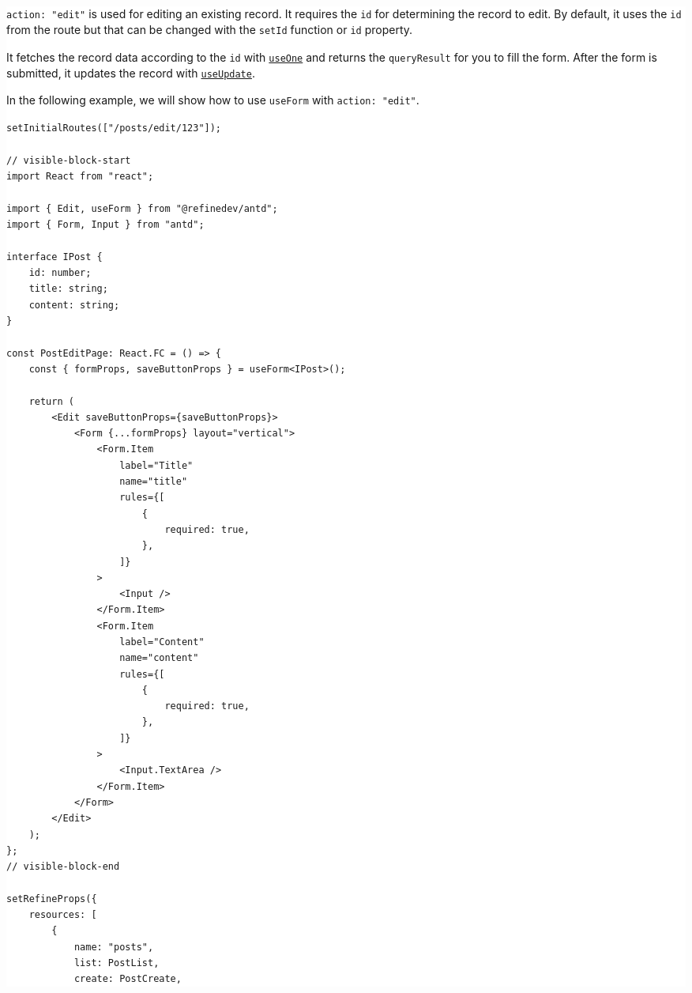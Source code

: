 `action: "edit"` is used for editing an existing record. It requires the `id` for determining the record to edit. By default, it uses the `id` from the route but that can be changed with the `setId` function or `id` property.

It fetches the record data according to the `id` with [`useOne`](/docs/api-reference/core/hooks/data/useOne/) and returns the `queryResult` for you to fill the form. After the form is submitted, it updates the record with [`useUpdate`](/docs/api-reference/core/hooks/data/useUpdate/).

In the following example, we will show how to use `useForm` with `action: "edit"`.

```tsx live url=http://localhost:3000/edit/123 previewHeight=420px
setInitialRoutes(["/posts/edit/123"]);

// visible-block-start
import React from "react";

import { Edit, useForm } from "@refinedev/antd";
import { Form, Input } from "antd";

interface IPost {
    id: number;
    title: string;
    content: string;
}

const PostEditPage: React.FC = () => {
    const { formProps, saveButtonProps } = useForm<IPost>();

    return (
        <Edit saveButtonProps={saveButtonProps}>
            <Form {...formProps} layout="vertical">
                <Form.Item
                    label="Title"
                    name="title"
                    rules={[
                        {
                            required: true,
                        },
                    ]}
                >
                    <Input />
                </Form.Item>
                <Form.Item
                    label="Content"
                    name="content"
                    rules={[
                        {
                            required: true,
                        },
                    ]}
                >
                    <Input.TextArea />
                </Form.Item>
            </Form>
        </Edit>
    );
};
// visible-block-end

setRefineProps({
    resources: [
        {
            name: "posts",
            list: PostList,
            create: PostCreate,
```

[baserecord]: /api-reference/core/interfaces.md#baserecord
[httperror]: /api-reference/core/interfaces.md#httperror
[notification-provider]: /docs/api-reference/core/providers/notification-provider/
[get-one]: /docs/api-reference/core/providers/data-provider/#getone-
[create]: /docs/api-reference/core/providers/data-provider/#create-
[update]: /docs/api-reference/core/providers/data-provider/#update-
[data-provider]: /docs/api-reference/core/providers/data-provider